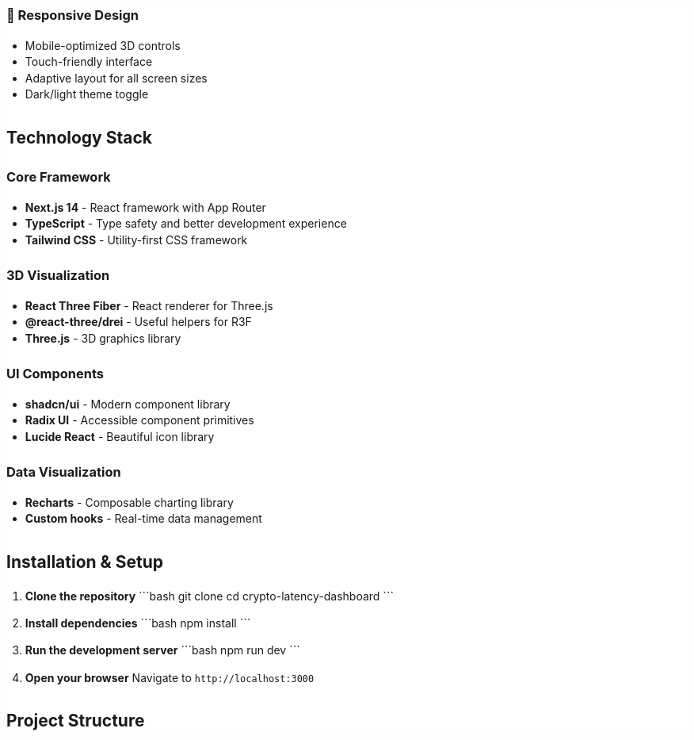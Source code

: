 ### 📱 Responsive Design
- Mobile-optimized 3D controls
- Touch-friendly interface
- Adaptive layout for all screen sizes
- Dark/light theme toggle

## Technology Stack

### Core Framework
- **Next.js 14** - React framework with App Router
- **TypeScript** - Type safety and better development experience
- **Tailwind CSS** - Utility-first CSS framework

### 3D Visualization
- **React Three Fiber** - React renderer for Three.js
- **@react-three/drei** - Useful helpers for R3F
- **Three.js** - 3D graphics library

### UI Components
- **shadcn/ui** - Modern component library
- **Radix UI** - Accessible component primitives
- **Lucide React** - Beautiful icon library

### Data Visualization
- **Recharts** - Composable charting library
- **Custom hooks** - Real-time data management

## Installation & Setup

1. **Clone the repository**
\`\`\`bash
git clone <repository-url>
cd crypto-latency-dashboard
\`\`\`

2. **Install dependencies**
\`\`\`bash
npm install
\`\`\`

3. **Run the development server**
\`\`\`bash
npm run dev
\`\`\`

4. **Open your browser**
Navigate to `http://localhost:3000`

## Project Structure
